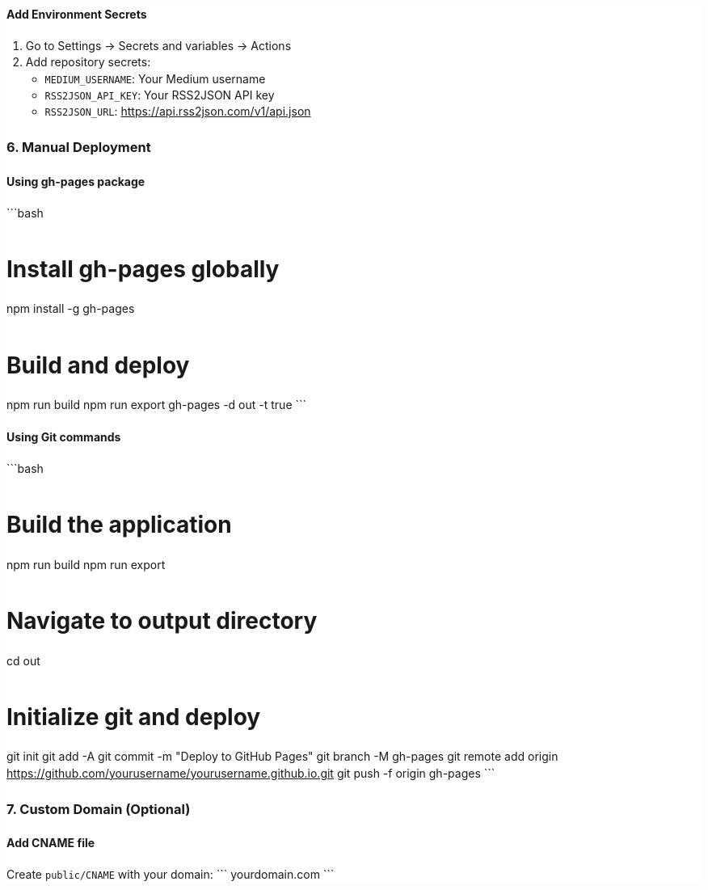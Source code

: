 #### Add Environment Secrets
1. Go to Settings → Secrets and variables → Actions
2. Add repository secrets:
   - `MEDIUM_USERNAME`: Your Medium username
   - `RSS2JSON_API_KEY`: Your RSS2JSON API key
   - `RSS2JSON_URL`: https://api.rss2json.com/v1/api.json

### 6. Manual Deployment

#### Using gh-pages package
\`\`\`bash
# Install gh-pages globally
npm install -g gh-pages

# Build and deploy
npm run build
npm run export
gh-pages -d out -t true
\`\`\`

#### Using Git commands
\`\`\`bash
# Build the application
npm run build
npm run export

# Navigate to output directory
cd out

# Initialize git and deploy
git init
git add -A
git commit -m "Deploy to GitHub Pages"
git branch -M gh-pages
git remote add origin https://github.com/yourusername/yourusername.github.io.git
git push -f origin gh-pages
\`\`\`

### 7. Custom Domain (Optional)

#### Add CNAME file
Create `public/CNAME` with your domain:
\`\`\`
yourdomain.com
\`\`\`

